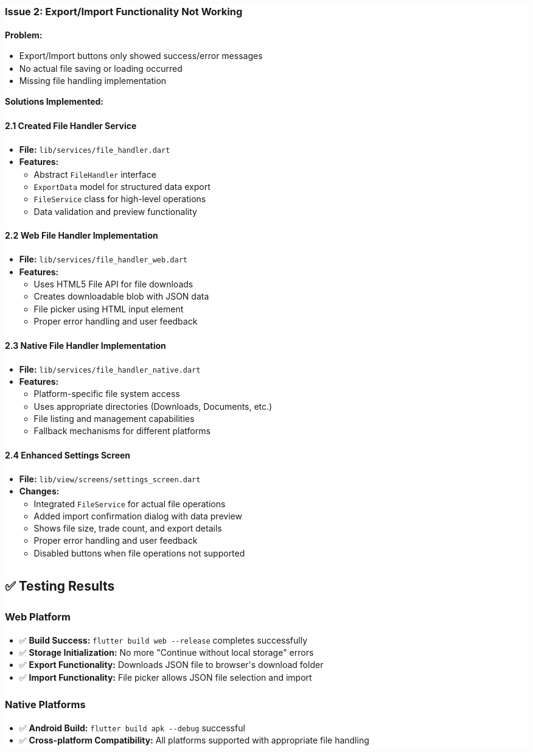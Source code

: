 ### Issue 2: Export/Import Functionality Not Working

**Problem:**
- Export/Import buttons only showed success/error messages
- No actual file saving or loading occurred
- Missing file handling implementation

**Solutions Implemented:**

#### 2.1 Created File Handler Service
- **File:** `lib/services/file_handler.dart`
- **Features:**
  - Abstract `FileHandler` interface
  - `ExportData` model for structured data export
  - `FileService` class for high-level operations
  - Data validation and preview functionality

#### 2.2 Web File Handler Implementation
- **File:** `lib/services/file_handler_web.dart`
- **Features:**
  - Uses HTML5 File API for file downloads
  - Creates downloadable blob with JSON data
  - File picker using HTML input element
  - Proper error handling and user feedback

#### 2.3 Native File Handler Implementation
- **File:** `lib/services/file_handler_native.dart`
- **Features:**
  - Platform-specific file system access
  - Uses appropriate directories (Downloads, Documents, etc.)
  - File listing and management capabilities
  - Fallback mechanisms for different platforms

#### 2.4 Enhanced Settings Screen
- **File:** `lib/view/screens/settings_screen.dart`
- **Changes:**
  - Integrated `FileService` for actual file operations
  - Added import confirmation dialog with data preview
  - Shows file size, trade count, and export details
  - Proper error handling and user feedback
  - Disabled buttons when file operations not supported

## ✅ Testing Results

### Web Platform
- ✅ **Build Success:** `flutter build web --release` completes successfully
- ✅ **Storage Initialization:** No more "Continue without local storage" errors
- ✅ **Export Functionality:** Downloads JSON file to browser's download folder
- ✅ **Import Functionality:** File picker allows JSON file selection and import

### Native Platforms
- ✅ **Android Build:** `flutter build apk --debug` successful
- ✅ **Cross-platform Compatibility:** All platforms supported with appropriate file handling
